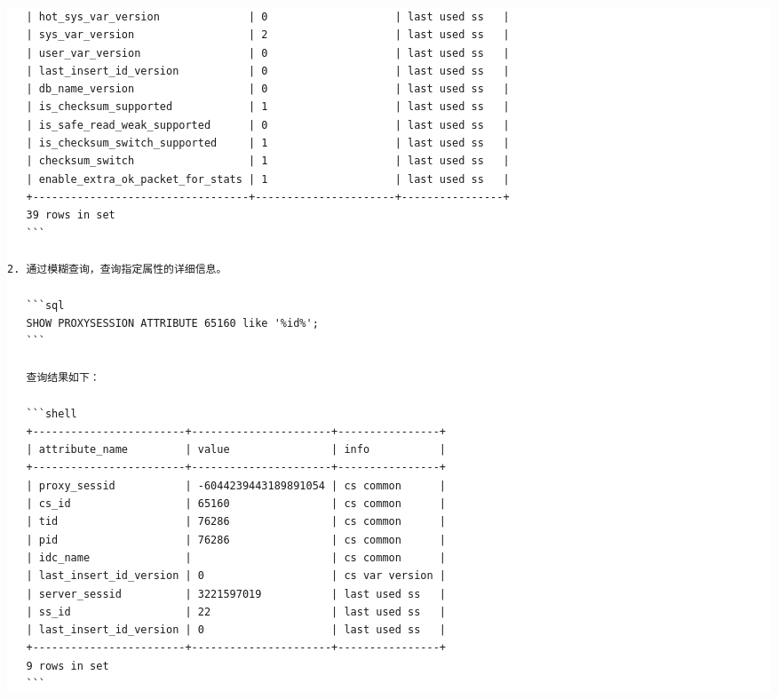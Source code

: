        | hot_sys_var_version              | 0                    | last used ss   |
       | sys_var_version                  | 2                    | last used ss   |
       | user_var_version                 | 0                    | last used ss   |
       | last_insert_id_version           | 0                    | last used ss   |
       | db_name_version                  | 0                    | last used ss   |
       | is_checksum_supported            | 1                    | last used ss   |
       | is_safe_read_weak_supported      | 0                    | last used ss   |
       | is_checksum_switch_supported     | 1                    | last used ss   |
       | checksum_switch                  | 1                    | last used ss   |
       | enable_extra_ok_packet_for_stats | 1                    | last used ss   |
       +----------------------------------+----------------------+----------------+
       39 rows in set
       ```

    2. 通过模糊查询，查询指定属性的详细信息。

       ```sql
       SHOW PROXYSESSION ATTRIBUTE 65160 like '%id%';
       ```

       查询结果如下：

       ```shell
       +------------------------+----------------------+----------------+
       | attribute_name         | value                | info           |
       +------------------------+----------------------+----------------+
       | proxy_sessid           | -6044239443189891054 | cs common      |
       | cs_id                  | 65160                | cs common      |
       | tid                    | 76286                | cs common      |
       | pid                    | 76286                | cs common      |
       | idc_name               |                      | cs common      |
       | last_insert_id_version | 0                    | cs var version |
       | server_sessid          | 3221597019           | last used ss   |
       | ss_id                  | 22                   | last used ss   |
       | last_insert_id_version | 0                    | last used ss   |
       +------------------------+----------------------+----------------+
       9 rows in set
       ```
